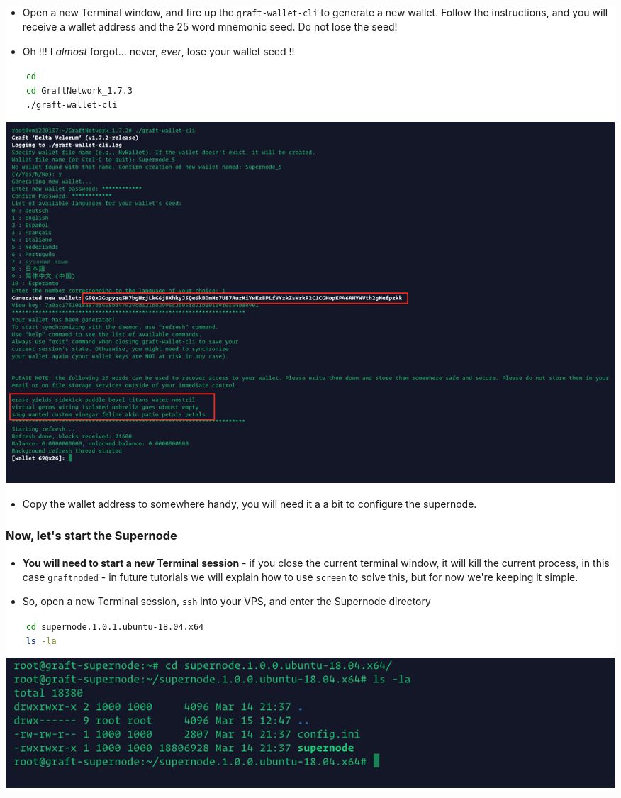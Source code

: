* Open a new Terminal window, and fire up the `graft-wallet-cli` to generate a new wallet. Follow the instructions, and you will receive a wallet address and the 25 word mnemonic seed. Do not lose the seed! 

* Oh !!! I _almost_ forgot... never, _ever_, lose your wallet seed !!

````bash
    cd 
    cd GraftNetwork_1.7.3
    ./graft-wallet-cli 
````

![7-3](easy-guide-mainnet/7-3.png)


* Copy the wallet address to somewhere handy, you will need it a a bit to configure the supernode.


### Now, let's start the Supernode

* **You will need to start a new Terminal session** - if you close the current terminal window, it will kill the current process, in this case `graftnoded` - in future tutorials we will explain how to use `screen` to solve this, but for now we're keeping it simple.

* So, open a new Terminal session, `ssh` into your VPS, and enter the Supernode directory 

````bash
    cd supernode.1.0.1.ubuntu-18.04.x64
    ls -la
````
![9](easy-guide-mainnet/9.png)
